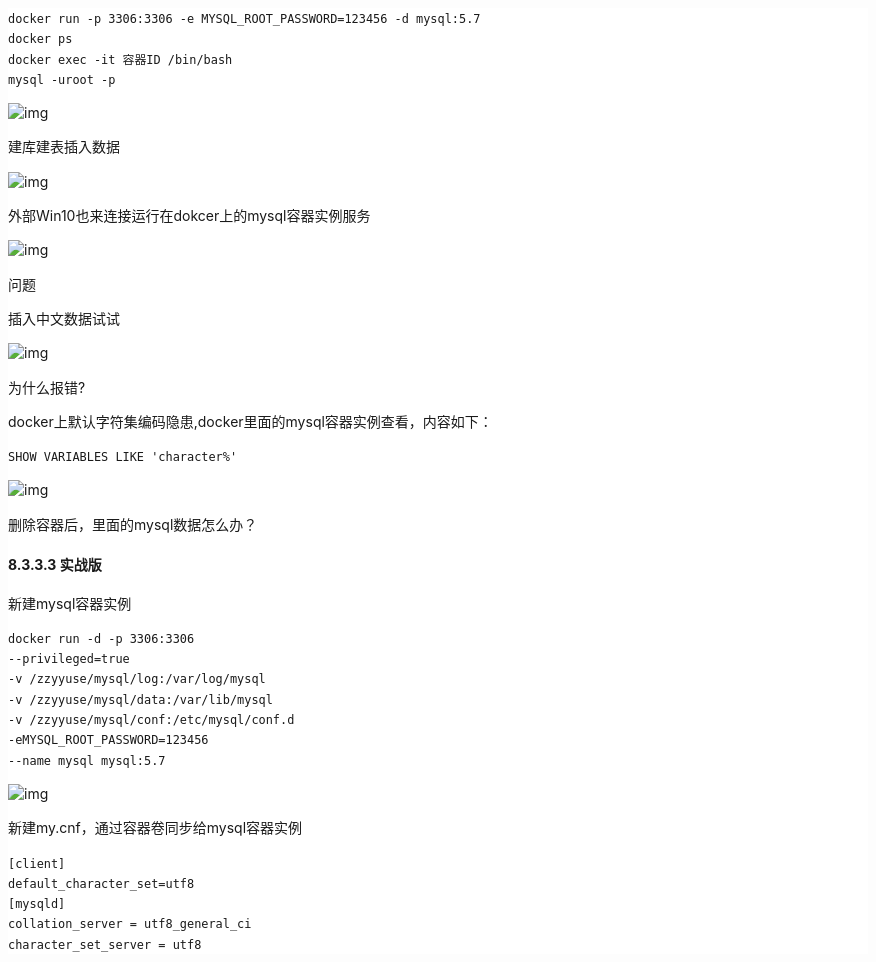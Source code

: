 ```
docker run -p 3306:3306 -e MYSQL_ROOT_PASSWORD=123456 -d mysql:5.7
docker ps
docker exec -it 容器ID /bin/bash
mysql -uroot -p
```

![img](https://vscodepic.oss-cn-beijing.aliyuncs.com/blog/1658385723966-fa2bc241-6f24-4faf-96a2-3098a16d1706.png)

建库建表插入数据

![img](https://vscodepic.oss-cn-beijing.aliyuncs.com/blog/1658385758209-655c9da4-e2cc-481b-b714-7c62d93d7d0a.png)

外部Win10也来连接运行在dokcer上的mysql容器实例服务

![img](https://vscodepic.oss-cn-beijing.aliyuncs.com/blog/1658385770994-f0843127-92ef-4299-94b6-3b641109d2cc.png)

问题

插入中文数据试试

![img](https://vscodepic.oss-cn-beijing.aliyuncs.com/blog/1658385783102-bdbbdfe5-30f1-493c-bdc3-79c35c2bf8f5.png)

为什么报错?

docker上默认字符集编码隐患,docker里面的mysql容器实例查看，内容如下：

```
SHOW VARIABLES LIKE 'character%'
```

![img](https://vscodepic.oss-cn-beijing.aliyuncs.com/blog/1658385796114-e5691a9b-d302-4058-9467-90bd86a26944.png)

删除容器后，里面的mysql数据怎么办？

#### 8.3.3.3 实战版

新建mysql容器实例

```shell
docker run -d -p 3306:3306 
--privileged=true 
-v /zzyyuse/mysql/log:/var/log/mysql 
-v /zzyyuse/mysql/data:/var/lib/mysql 
-v /zzyyuse/mysql/conf:/etc/mysql/conf.d 
-eMYSQL_ROOT_PASSWORD=123456  
--name mysql mysql:5.7
```

![img](https://vscodepic.oss-cn-beijing.aliyuncs.com/blog/1658385958447-19a567d5-61af-409b-a8de-dcfe11006d3b.png)

新建my.cnf，通过容器卷同步给mysql容器实例

```shell
[client]
default_character_set=utf8
[mysqld]
collation_server = utf8_general_ci
character_set_server = utf8
```
